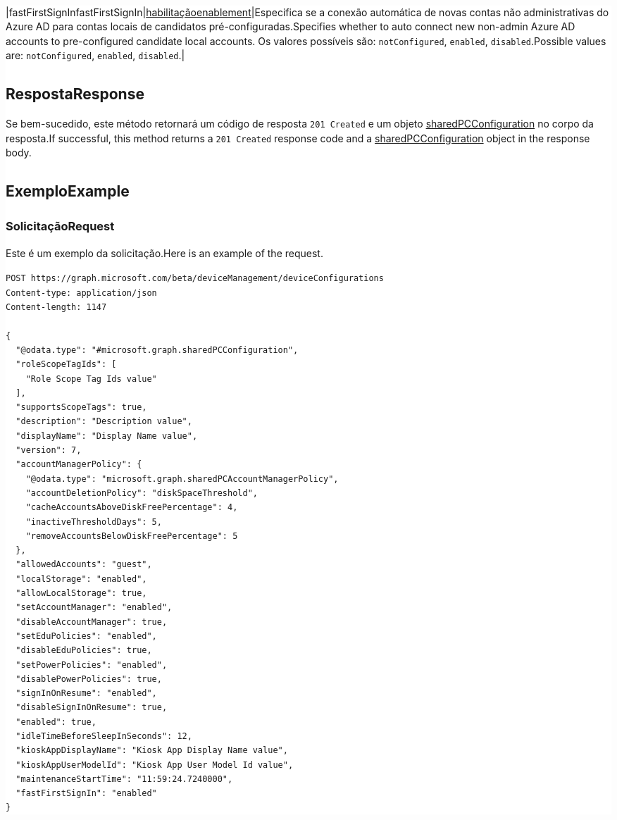 |<span data-ttu-id="f6bfd-229">fastFirstSignIn</span><span class="sxs-lookup"><span data-stu-id="f6bfd-229">fastFirstSignIn</span></span>|[<span data-ttu-id="f6bfd-230">habilitação</span><span class="sxs-lookup"><span data-stu-id="f6bfd-230">enablement</span></span>](../resources/intune-shared-enablement.md)|<span data-ttu-id="f6bfd-231">Especifica se a conexão automática de novas contas não administrativas do Azure AD para contas locais de candidatos pré-configuradas.</span><span class="sxs-lookup"><span data-stu-id="f6bfd-231">Specifies whether to auto connect new non-admin Azure AD accounts to pre-configured candidate local accounts.</span></span> <span data-ttu-id="f6bfd-232">Os valores possíveis são: `notConfigured`, `enabled`, `disabled`.</span><span class="sxs-lookup"><span data-stu-id="f6bfd-232">Possible values are: `notConfigured`, `enabled`, `disabled`.</span></span>|



## <a name="response"></a><span data-ttu-id="f6bfd-233">Resposta</span><span class="sxs-lookup"><span data-stu-id="f6bfd-233">Response</span></span>
<span data-ttu-id="f6bfd-234">Se bem-sucedido, este método retornará um código de resposta `201 Created` e um objeto [sharedPCConfiguration](../resources/intune-deviceconfig-sharedpcconfiguration.md) no corpo da resposta.</span><span class="sxs-lookup"><span data-stu-id="f6bfd-234">If successful, this method returns a `201 Created` response code and a [sharedPCConfiguration](../resources/intune-deviceconfig-sharedpcconfiguration.md) object in the response body.</span></span>

## <a name="example"></a><span data-ttu-id="f6bfd-235">Exemplo</span><span class="sxs-lookup"><span data-stu-id="f6bfd-235">Example</span></span>

### <a name="request"></a><span data-ttu-id="f6bfd-236">Solicitação</span><span class="sxs-lookup"><span data-stu-id="f6bfd-236">Request</span></span>
<span data-ttu-id="f6bfd-237">Este é um exemplo da solicitação.</span><span class="sxs-lookup"><span data-stu-id="f6bfd-237">Here is an example of the request.</span></span>
``` http
POST https://graph.microsoft.com/beta/deviceManagement/deviceConfigurations
Content-type: application/json
Content-length: 1147

{
  "@odata.type": "#microsoft.graph.sharedPCConfiguration",
  "roleScopeTagIds": [
    "Role Scope Tag Ids value"
  ],
  "supportsScopeTags": true,
  "description": "Description value",
  "displayName": "Display Name value",
  "version": 7,
  "accountManagerPolicy": {
    "@odata.type": "microsoft.graph.sharedPCAccountManagerPolicy",
    "accountDeletionPolicy": "diskSpaceThreshold",
    "cacheAccountsAboveDiskFreePercentage": 4,
    "inactiveThresholdDays": 5,
    "removeAccountsBelowDiskFreePercentage": 5
  },
  "allowedAccounts": "guest",
  "localStorage": "enabled",
  "allowLocalStorage": true,
  "setAccountManager": "enabled",
  "disableAccountManager": true,
  "setEduPolicies": "enabled",
  "disableEduPolicies": true,
  "setPowerPolicies": "enabled",
  "disablePowerPolicies": true,
  "signInOnResume": "enabled",
  "disableSignInOnResume": true,
  "enabled": true,
  "idleTimeBeforeSleepInSeconds": 12,
  "kioskAppDisplayName": "Kiosk App Display Name value",
  "kioskAppUserModelId": "Kiosk App User Model Id value",
  "maintenanceStartTime": "11:59:24.7240000",
  "fastFirstSignIn": "enabled"
}
```
